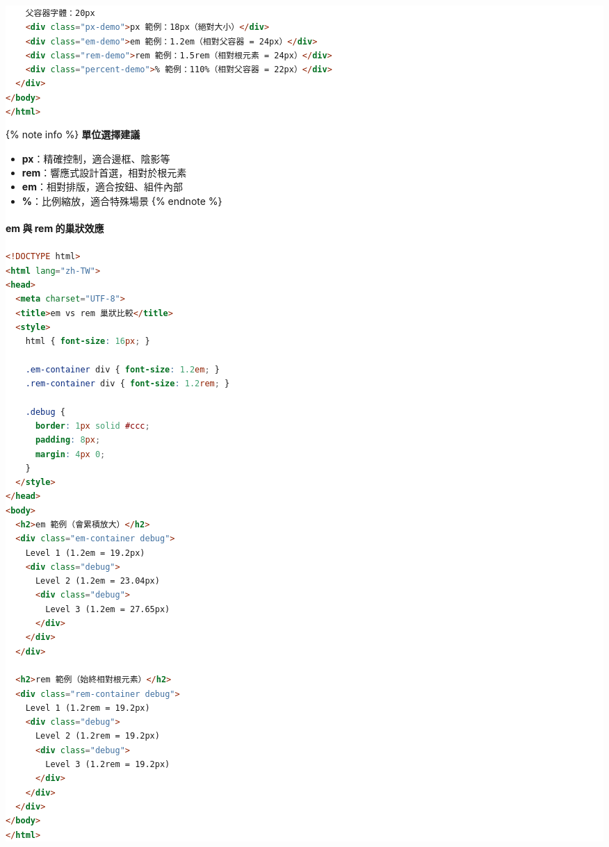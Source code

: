 ```html index.html
    父容器字體：20px
    <div class="px-demo">px 範例：18px（絕對大小）</div>
    <div class="em-demo">em 範例：1.2em（相對父容器 = 24px）</div>
    <div class="rem-demo">rem 範例：1.5rem（相對根元素 = 24px）</div>
    <div class="percent-demo">% 範例：110%（相對父容器 = 22px）</div>
  </div>
</body>
</html>
```

{% note info %}
**單位選擇建議**
- **px**：精確控制，適合邊框、陰影等
- **rem**：響應式設計首選，相對於根元素
- **em**：相對排版，適合按鈕、組件內部
- **\%**：比例縮放，適合特殊場景
{% endnote %}

#### em 與 rem 的巢狀效應

```html
<!DOCTYPE html>
<html lang="zh-TW">
<head>
  <meta charset="UTF-8">
  <title>em vs rem 巢狀比較</title>
  <style>
    html { font-size: 16px; }
    
    .em-container div { font-size: 1.2em; }
    .rem-container div { font-size: 1.2rem; }
    
    .debug {
      border: 1px solid #ccc;
      padding: 8px;
      margin: 4px 0;
    }
  </style>
</head>
<body>
  <h2>em 範例（會累積放大）</h2>
  <div class="em-container debug">
    Level 1 (1.2em = 19.2px)
    <div class="debug">
      Level 2 (1.2em = 23.04px)
      <div class="debug">
        Level 3 (1.2em = 27.65px)
      </div>
    </div>
  </div>
  
  <h2>rem 範例（始終相對根元素）</h2>
  <div class="rem-container debug">
    Level 1 (1.2rem = 19.2px)
    <div class="debug">
      Level 2 (1.2rem = 19.2px)
      <div class="debug">
        Level 3 (1.2rem = 19.2px)
      </div>
    </div>
  </div>
</body>
</html>
```
